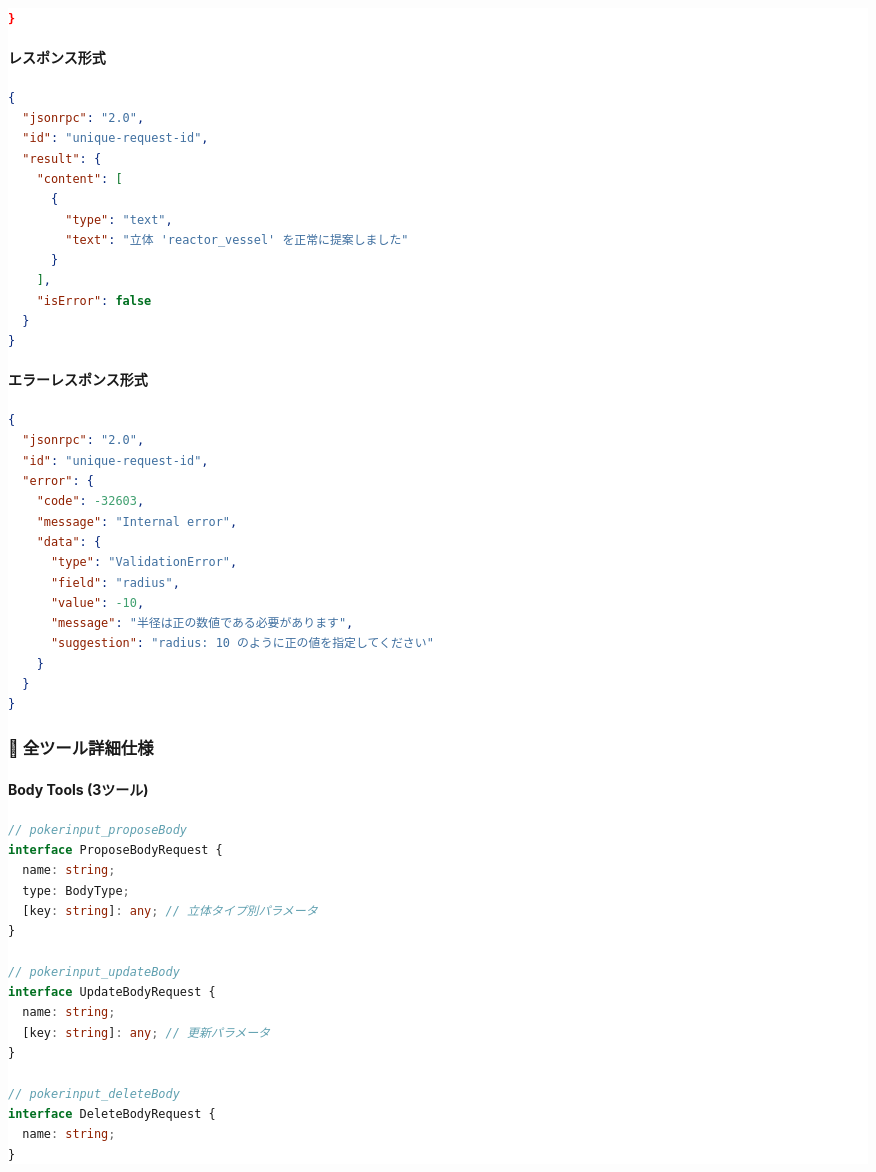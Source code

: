 ```json
}
```

#### **レスポンス形式**
```json
{
  "jsonrpc": "2.0", 
  "id": "unique-request-id",
  "result": {
    "content": [
      {
        "type": "text",
        "text": "立体 'reactor_vessel' を正常に提案しました"
      }
    ],
    "isError": false
  }
}
```

#### **エラーレスポンス形式**
```json
{
  "jsonrpc": "2.0",
  "id": "unique-request-id", 
  "error": {
    "code": -32603,
    "message": "Internal error",
    "data": {
      "type": "ValidationError",
      "field": "radius",
      "value": -10,
      "message": "半径は正の数値である必要があります",
      "suggestion": "radius: 10 のように正の値を指定してください"
    }
  }
}
```

### 🔧 **全ツール詳細仕様**

#### **Body Tools (3ツール)**
```typescript
// pokerinput_proposeBody
interface ProposeBodyRequest {
  name: string;
  type: BodyType;
  [key: string]: any; // 立体タイプ別パラメータ
}

// pokerinput_updateBody  
interface UpdateBodyRequest {
  name: string;
  [key: string]: any; // 更新パラメータ
}

// pokerinput_deleteBody
interface DeleteBodyRequest {
  name: string;
}
```
